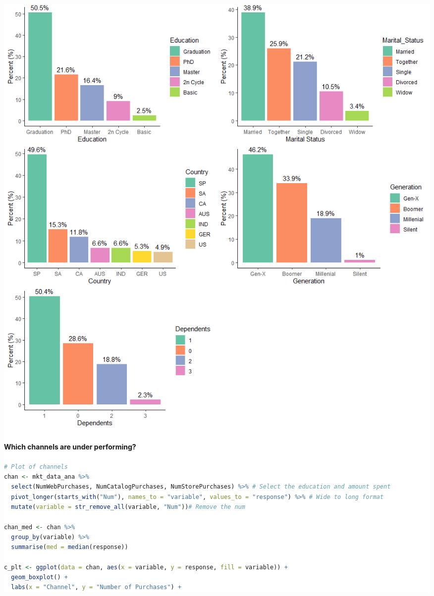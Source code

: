 
![](MarketingEDA_ES_7.8.21_files/figure-gfm/demo_viz-1.png)

#### Which channels are under performing?

``` r
# Plot of channels
chan <- mkt_data_ana %>%
  select(NumWebPurchases, NumCatalogPurchases, NumStorePurchases) %>% # Select the education and amount spent 
  pivot_longer(starts_with("Num"), names_to = "variable", values_to = "response") %>% # Wide to long format
  mutate(variable = str_remove_all(variable, "Num"))# Remove the num

chan_med <- chan %>%
  group_by(variable) %>%
  summarise(med = median(response))

c_plt <- ggplot(data = chan, aes(x = variable, y = response, fill = variable)) + 
  geom_boxplot() + 
  labs(x = "Channel", y = "Number of Purchases") +
```